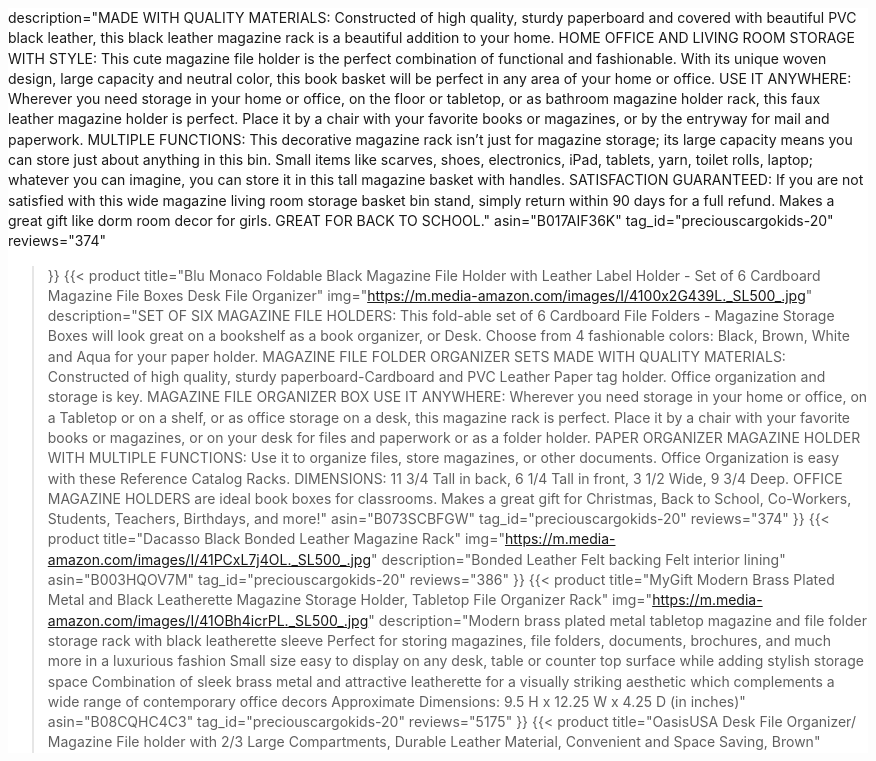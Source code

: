description="MADE WITH QUALITY MATERIALS: Constructed of high quality, sturdy paperboard and covered with beautiful PVC black leather, this black leather magazine rack is a beautiful addition to your home. HOME OFFICE AND LIVING ROOM STORAGE WITH STYLE: This cute magazine file holder is the perfect combination of functional and fashionable. With its unique woven design, large capacity and neutral color, this book basket will be perfect in any area of your home or office. USE IT ANYWHERE: Wherever you need storage in your home or office, on the floor or tabletop, or as bathroom magazine holder rack, this faux leather magazine holder is perfect. Place it by a chair with your favorite books or magazines, or by the entryway for mail and paperwork. MULTIPLE FUNCTIONS: This decorative magazine rack isn’t just for magazine storage; its large capacity means you can store just about anything in this bin. Small items like scarves, shoes, electronics, iPad, tablets, yarn, toilet rolls, laptop; whatever you can imagine, you can store it in this tall magazine basket with handles. SATISFACTION GUARANTEED: If you are not satisfied with this wide magazine living room storage basket bin stand, simply return within 90 days for a full refund. Makes a great gift like dorm room decor for girls. GREAT FOR BACK TO SCHOOL."
asin="B017AIF36K"
tag_id="preciouscargokids-20"
reviews="374"
>}} 
{{< product 
title="Blu Monaco Foldable Black Magazine File Holder with Leather Label Holder - Set of 6 Cardboard Magazine File Boxes Desk File Organizer"
img="https://m.media-amazon.com/images/I/4100x2G439L._SL500_.jpg"
description="SET OF SIX MAGAZINE FILE HOLDERS: This fold-able set of 6 Cardboard File Folders - Magazine Storage Boxes will look great on a bookshelf as a book organizer, or Desk. Choose from 4 fashionable colors: Black, Brown, White and Aqua for your paper holder. MAGAZINE FILE FOLDER ORGANIZER SETS MADE WITH QUALITY MATERIALS: Constructed of high quality, sturdy paperboard-Cardboard and PVC Leather Paper tag holder. Office organization and storage is key. MAGAZINE FILE ORGANIZER BOX USE IT ANYWHERE: Wherever you need storage in your home or office, on a Tabletop or on a shelf, or as office storage on a desk, this magazine rack is perfect. Place it by a chair with your favorite books or magazines, or on your desk for files and paperwork or as a folder holder. PAPER ORGANIZER MAGAZINE HOLDER WITH MULTIPLE FUNCTIONS: Use it to organize files, store magazines, or other documents. Office Organization is easy with these Reference Catalog Racks. DIMENSIONS: 11 3/4  Tall in back, 6 1/4  Tall in front, 3 1/2  Wide, 9 3/4  Deep. OFFICE MAGAZINE HOLDERS are ideal book boxes for classrooms. Makes a great gift for Christmas, Back to School, Co-Workers, Students, Teachers, Birthdays, and more!"
asin="B073SCBFGW"
tag_id="preciouscargokids-20"
reviews="374"
>}} 
{{< product 
title="Dacasso Black Bonded Leather Magazine Rack"
img="https://m.media-amazon.com/images/I/41PCxL7j4OL._SL500_.jpg"
description="Bonded Leather Felt backing Felt interior lining"
asin="B003HQOV7M"
tag_id="preciouscargokids-20"
reviews="386"
>}} 
{{< product 
title="MyGift Modern Brass Plated Metal and Black Leatherette Magazine Storage Holder, Tabletop File Organizer Rack"
img="https://m.media-amazon.com/images/I/41OBh4icrPL._SL500_.jpg"
description="Modern brass plated metal tabletop magazine and file folder storage rack with black leatherette sleeve Perfect for storing magazines, file folders, documents, brochures, and much more in a luxurious fashion Small size easy to display on any desk, table or counter top surface while adding stylish storage space Combination of sleek brass metal and attractive leatherette for a visually striking aesthetic which complements a wide range of contemporary office decors Approximate Dimensions: 9.5 H x 12.25 W x 4.25 D (in inches)"
asin="B08CQHC4C3"
tag_id="preciouscargokids-20"
reviews="5175"
>}} 
{{< product 
title="OasisUSA Desk File Organizer/ Magazine File holder with 2/3 Large Compartments, Durable Leather Material, Convenient and Space Saving, Brown"